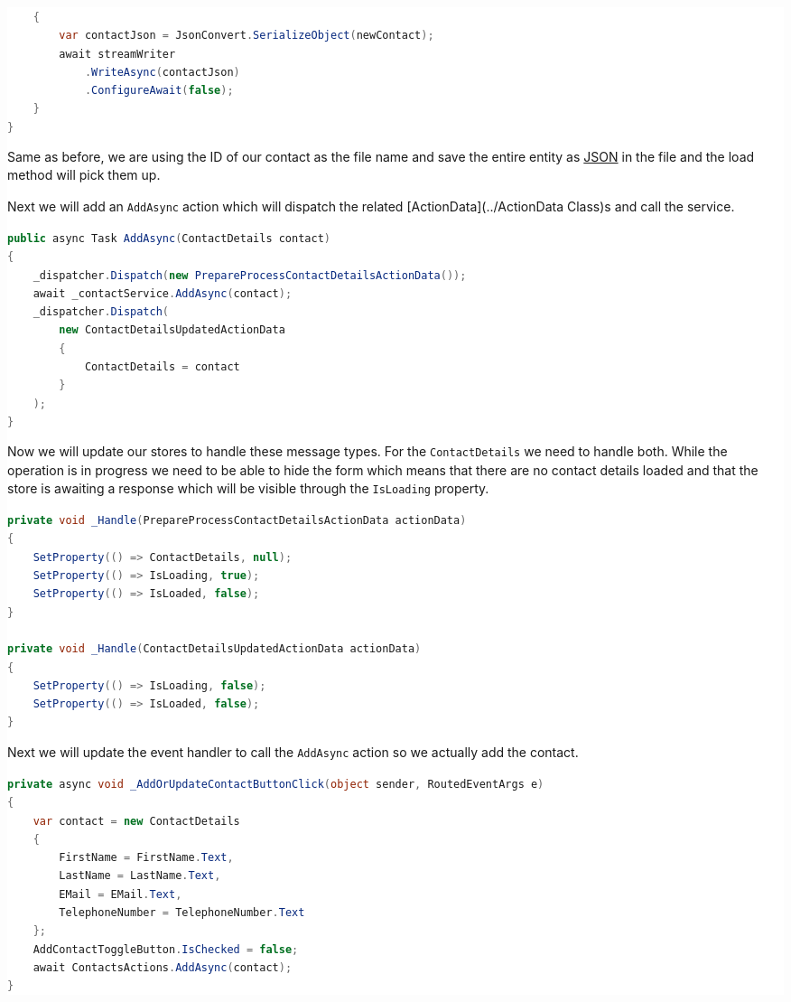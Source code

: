 ```c#
    {
        var contactJson = JsonConvert.SerializeObject(newContact);
        await streamWriter
            .WriteAsync(contactJson)
            .ConfigureAwait(false);
    }
}
```

Same as before, we are using the ID of our contact as the file name and save the entire entity as [JSON](https://www.json.org/) in the file and the load method will pick them up.

Next we will add an `AddAsync` action which will dispatch the related [ActionData](../ActionData Class)s and call the service.

```c#
public async Task AddAsync(ContactDetails contact)
{
    _dispatcher.Dispatch(new PrepareProcessContactDetailsActionData());
    await _contactService.AddAsync(contact);
    _dispatcher.Dispatch(
        new ContactDetailsUpdatedActionData
        {
            ContactDetails = contact
        }
    );
}
```

Now we will update our stores to handle these message types. For the `ContactDetails` we need to handle both. While the operation is in progress we need to be able to hide the form which means that there are no contact details loaded and that the store is awaiting a response which will be visible through the `IsLoading` property.

```c#
private void _Handle(PrepareProcessContactDetailsActionData actionData)
{
    SetProperty(() => ContactDetails, null);
    SetProperty(() => IsLoading, true);
    SetProperty(() => IsLoaded, false);
}

private void _Handle(ContactDetailsUpdatedActionData actionData)
{
    SetProperty(() => IsLoading, false);
    SetProperty(() => IsLoaded, false);
}
```

Next we will update the event handler to call the `AddAsync` action so we actually add the contact.

```c#
private async void _AddOrUpdateContactButtonClick(object sender, RoutedEventArgs e)
{
    var contact = new ContactDetails
    {
        FirstName = FirstName.Text,
        LastName = LastName.Text,
        EMail = EMail.Text,
        TelephoneNumber = TelephoneNumber.Text
    };
    AddContactToggleButton.IsChecked = false;
    await ContactsActions.AddAsync(contact);
}
```

